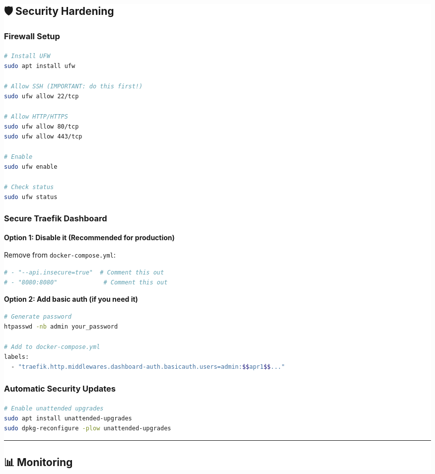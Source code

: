 ## 🛡️ Security Hardening

### **Firewall Setup**

```bash
# Install UFW
sudo apt install ufw

# Allow SSH (IMPORTANT: do this first!)
sudo ufw allow 22/tcp

# Allow HTTP/HTTPS
sudo ufw allow 80/tcp
sudo ufw allow 443/tcp

# Enable
sudo ufw enable

# Check status
sudo ufw status
```

### **Secure Traefik Dashboard**

**Option 1: Disable it (Recommended for production)**

Remove from `docker-compose.yml`:
```yaml
# - "--api.insecure=true"  # Comment this out
# - "8080:8080"             # Comment this out
```

**Option 2: Add basic auth (if you need it)**
```bash
# Generate password
htpasswd -nb admin your_password

# Add to docker-compose.yml
labels:
  - "traefik.http.middlewares.dashboard-auth.basicauth.users=admin:$$apr1$$..."
```

### **Automatic Security Updates**

```bash
# Enable unattended upgrades
sudo apt install unattended-upgrades
sudo dpkg-reconfigure -plow unattended-upgrades
```

---

## 📊 Monitoring
